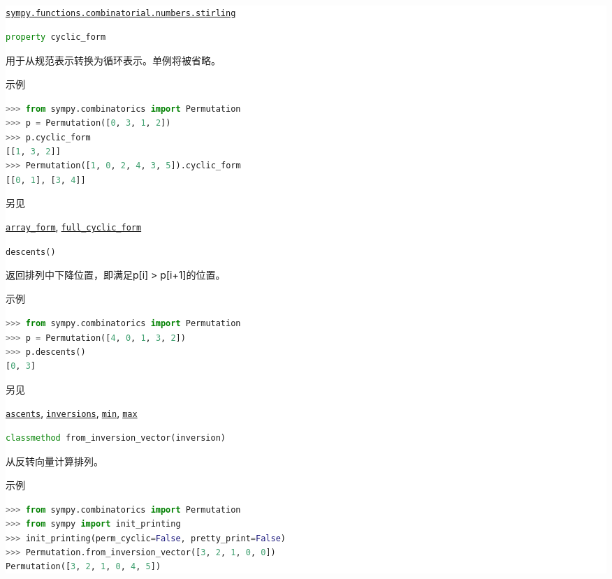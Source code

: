 [`sympy.functions.combinatorial.numbers.stirling`](../functions/combinatorial.html#sympy.functions.combinatorial.numbers.stirling "sympy.functions.combinatorial.numbers.stirling")

```py
property cyclic_form
```

用于从规范表示转换为循环表示。单例将被省略。

示例

```py
>>> from sympy.combinatorics import Permutation
>>> p = Permutation([0, 3, 1, 2])
>>> p.cyclic_form
[[1, 3, 2]]
>>> Permutation([1, 0, 2, 4, 3, 5]).cyclic_form
[[0, 1], [3, 4]] 
```

另见

[`array_form`](#sympy.combinatorics.permutations.Permutation.array_form "sympy.combinatorics.permutations.Permutation.array_form"), [`full_cyclic_form`](#sympy.combinatorics.permutations.Permutation.full_cyclic_form "sympy.combinatorics.permutations.Permutation.full_cyclic_form")

```py
descents()
```

返回排列中下降位置，即满足p[i] > p[i+1]的位置。

示例

```py
>>> from sympy.combinatorics import Permutation
>>> p = Permutation([4, 0, 1, 3, 2])
>>> p.descents()
[0, 3] 
```

另见

[`ascents`](#sympy.combinatorics.permutations.Permutation.ascents "sympy.combinatorics.permutations.Permutation.ascents"), [`inversions`](#sympy.combinatorics.permutations.Permutation.inversions "sympy.combinatorics.permutations.Permutation.inversions"), [`min`](#sympy.combinatorics.permutations.Permutation.min "sympy.combinatorics.permutations.Permutation.min"), [`max`](#sympy.combinatorics.permutations.Permutation.max "sympy.combinatorics.permutations.Permutation.max")

```py
classmethod from_inversion_vector(inversion)
```

从反转向量计算排列。

示例

```py
>>> from sympy.combinatorics import Permutation
>>> from sympy import init_printing
>>> init_printing(perm_cyclic=False, pretty_print=False)
>>> Permutation.from_inversion_vector([3, 2, 1, 0, 0])
Permutation([3, 2, 1, 0, 4, 5]) 
```
